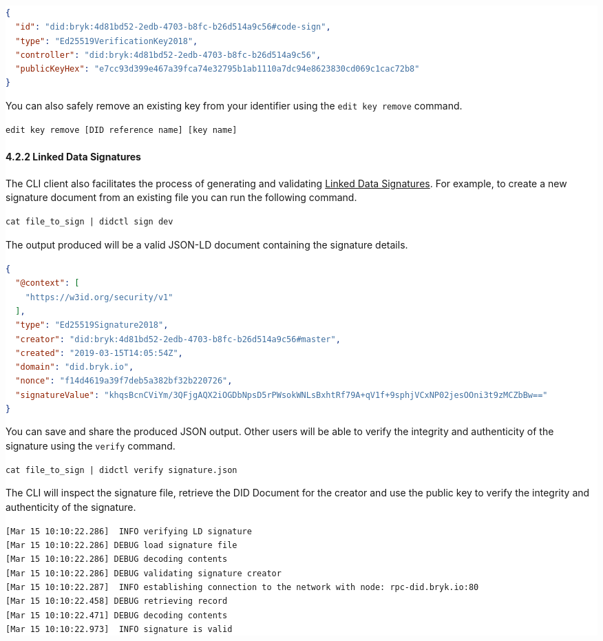 ```json
{
  "id": "did:bryk:4d81bd52-2edb-4703-b8fc-b26d514a9c56#code-sign",
  "type": "Ed25519VerificationKey2018",
  "controller": "did:bryk:4d81bd52-2edb-4703-b8fc-b26d514a9c56",
  "publicKeyHex": "e7cc93d399e467a39fca74e32795b1ab1110a7dc94e8623830cd069c1cac72b8"
}
```

You can also safely remove an existing key from your identifier using the
`edit key remove` command.

```
edit key remove [DID reference name] [key name]
```

#### 4.2.2 Linked Data Signatures

The CLI client also facilitates the process of generating and validating [Linked Data
Signatures](https://w3c-dvcg.github.io/ld-signatures/). For example, to create a new
signature document from an existing file you can run the following command.

```
cat file_to_sign | didctl sign dev
```

The output produced will be a valid JSON-LD document containing the signature details.

```json
{
  "@context": [
    "https://w3id.org/security/v1"
  ],
  "type": "Ed25519Signature2018",
  "creator": "did:bryk:4d81bd52-2edb-4703-b8fc-b26d514a9c56#master",
  "created": "2019-03-15T14:05:54Z",
  "domain": "did.bryk.io",
  "nonce": "f14d4619a39f7deb5a382bf32b220726",
  "signatureValue": "khqsBcnCViYm/3QFjgAQX2iOGDbNpsD5rPWsokWNLsBxhtRf79A+qV1f+9sphjVCxNP02jesOOni3t9zMCZbBw=="
}
```

You can save and share the produced JSON output. Other users will be able to verify the
integrity and authenticity of the signature using the `verify` command.

```
cat file_to_sign | didctl verify signature.json
```

The CLI will inspect the signature file, retrieve the DID Document for the creator
and use the public key to verify the integrity and authenticity of the signature.

```
[Mar 15 10:10:22.286]  INFO verifying LD signature
[Mar 15 10:10:22.286] DEBUG load signature file
[Mar 15 10:10:22.286] DEBUG decoding contents
[Mar 15 10:10:22.286] DEBUG validating signature creator
[Mar 15 10:10:22.287]  INFO establishing connection to the network with node: rpc-did.bryk.io:80
[Mar 15 10:10:22.458] DEBUG retrieving record
[Mar 15 10:10:22.471] DEBUG decoding contents
[Mar 15 10:10:22.973]  INFO signature is valid
```
